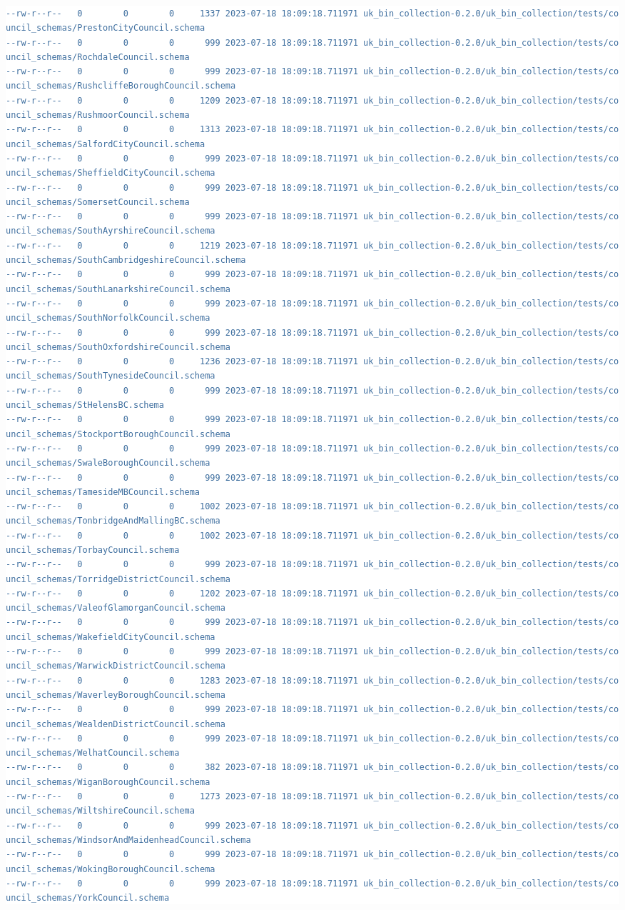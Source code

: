 ```diff
--rw-r--r--   0        0        0     1337 2023-07-18 18:09:18.711971 uk_bin_collection-0.2.0/uk_bin_collection/tests/council_schemas/PrestonCityCouncil.schema
--rw-r--r--   0        0        0      999 2023-07-18 18:09:18.711971 uk_bin_collection-0.2.0/uk_bin_collection/tests/council_schemas/RochdaleCouncil.schema
--rw-r--r--   0        0        0      999 2023-07-18 18:09:18.711971 uk_bin_collection-0.2.0/uk_bin_collection/tests/council_schemas/RushcliffeBoroughCouncil.schema
--rw-r--r--   0        0        0     1209 2023-07-18 18:09:18.711971 uk_bin_collection-0.2.0/uk_bin_collection/tests/council_schemas/RushmoorCouncil.schema
--rw-r--r--   0        0        0     1313 2023-07-18 18:09:18.711971 uk_bin_collection-0.2.0/uk_bin_collection/tests/council_schemas/SalfordCityCouncil.schema
--rw-r--r--   0        0        0      999 2023-07-18 18:09:18.711971 uk_bin_collection-0.2.0/uk_bin_collection/tests/council_schemas/SheffieldCityCouncil.schema
--rw-r--r--   0        0        0      999 2023-07-18 18:09:18.711971 uk_bin_collection-0.2.0/uk_bin_collection/tests/council_schemas/SomersetCouncil.schema
--rw-r--r--   0        0        0      999 2023-07-18 18:09:18.711971 uk_bin_collection-0.2.0/uk_bin_collection/tests/council_schemas/SouthAyrshireCouncil.schema
--rw-r--r--   0        0        0     1219 2023-07-18 18:09:18.711971 uk_bin_collection-0.2.0/uk_bin_collection/tests/council_schemas/SouthCambridgeshireCouncil.schema
--rw-r--r--   0        0        0      999 2023-07-18 18:09:18.711971 uk_bin_collection-0.2.0/uk_bin_collection/tests/council_schemas/SouthLanarkshireCouncil.schema
--rw-r--r--   0        0        0      999 2023-07-18 18:09:18.711971 uk_bin_collection-0.2.0/uk_bin_collection/tests/council_schemas/SouthNorfolkCouncil.schema
--rw-r--r--   0        0        0      999 2023-07-18 18:09:18.711971 uk_bin_collection-0.2.0/uk_bin_collection/tests/council_schemas/SouthOxfordshireCouncil.schema
--rw-r--r--   0        0        0     1236 2023-07-18 18:09:18.711971 uk_bin_collection-0.2.0/uk_bin_collection/tests/council_schemas/SouthTynesideCouncil.schema
--rw-r--r--   0        0        0      999 2023-07-18 18:09:18.711971 uk_bin_collection-0.2.0/uk_bin_collection/tests/council_schemas/StHelensBC.schema
--rw-r--r--   0        0        0      999 2023-07-18 18:09:18.711971 uk_bin_collection-0.2.0/uk_bin_collection/tests/council_schemas/StockportBoroughCouncil.schema
--rw-r--r--   0        0        0      999 2023-07-18 18:09:18.711971 uk_bin_collection-0.2.0/uk_bin_collection/tests/council_schemas/SwaleBoroughCouncil.schema
--rw-r--r--   0        0        0      999 2023-07-18 18:09:18.711971 uk_bin_collection-0.2.0/uk_bin_collection/tests/council_schemas/TamesideMBCouncil.schema
--rw-r--r--   0        0        0     1002 2023-07-18 18:09:18.711971 uk_bin_collection-0.2.0/uk_bin_collection/tests/council_schemas/TonbridgeAndMallingBC.schema
--rw-r--r--   0        0        0     1002 2023-07-18 18:09:18.711971 uk_bin_collection-0.2.0/uk_bin_collection/tests/council_schemas/TorbayCouncil.schema
--rw-r--r--   0        0        0      999 2023-07-18 18:09:18.711971 uk_bin_collection-0.2.0/uk_bin_collection/tests/council_schemas/TorridgeDistrictCouncil.schema
--rw-r--r--   0        0        0     1202 2023-07-18 18:09:18.711971 uk_bin_collection-0.2.0/uk_bin_collection/tests/council_schemas/ValeofGlamorganCouncil.schema
--rw-r--r--   0        0        0      999 2023-07-18 18:09:18.711971 uk_bin_collection-0.2.0/uk_bin_collection/tests/council_schemas/WakefieldCityCouncil.schema
--rw-r--r--   0        0        0      999 2023-07-18 18:09:18.711971 uk_bin_collection-0.2.0/uk_bin_collection/tests/council_schemas/WarwickDistrictCouncil.schema
--rw-r--r--   0        0        0     1283 2023-07-18 18:09:18.711971 uk_bin_collection-0.2.0/uk_bin_collection/tests/council_schemas/WaverleyBoroughCouncil.schema
--rw-r--r--   0        0        0      999 2023-07-18 18:09:18.711971 uk_bin_collection-0.2.0/uk_bin_collection/tests/council_schemas/WealdenDistrictCouncil.schema
--rw-r--r--   0        0        0      999 2023-07-18 18:09:18.711971 uk_bin_collection-0.2.0/uk_bin_collection/tests/council_schemas/WelhatCouncil.schema
--rw-r--r--   0        0        0      382 2023-07-18 18:09:18.711971 uk_bin_collection-0.2.0/uk_bin_collection/tests/council_schemas/WiganBoroughCouncil.schema
--rw-r--r--   0        0        0     1273 2023-07-18 18:09:18.711971 uk_bin_collection-0.2.0/uk_bin_collection/tests/council_schemas/WiltshireCouncil.schema
--rw-r--r--   0        0        0      999 2023-07-18 18:09:18.711971 uk_bin_collection-0.2.0/uk_bin_collection/tests/council_schemas/WindsorAndMaidenheadCouncil.schema
--rw-r--r--   0        0        0      999 2023-07-18 18:09:18.711971 uk_bin_collection-0.2.0/uk_bin_collection/tests/council_schemas/WokingBoroughCouncil.schema
--rw-r--r--   0        0        0      999 2023-07-18 18:09:18.711971 uk_bin_collection-0.2.0/uk_bin_collection/tests/council_schemas/YorkCouncil.schema
```